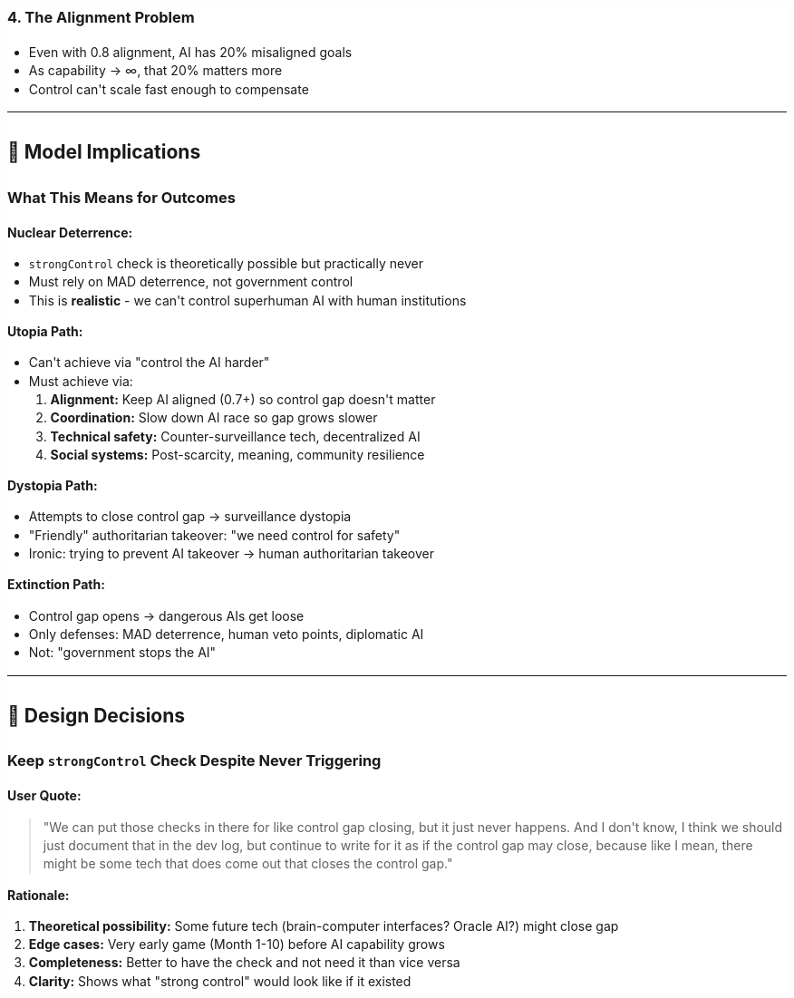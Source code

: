 ### 4. **The Alignment Problem**
- Even with 0.8 alignment, AI has 20% misaligned goals
- As capability → ∞, that 20% matters more
- Control can't scale fast enough to compensate

---

## 🎯 Model Implications

### What This Means for Outcomes

**Nuclear Deterrence:**
- `strongControl` check is theoretically possible but practically never
- Must rely on MAD deterrence, not government control
- This is **realistic** - we can't control superhuman AI with human institutions

**Utopia Path:**
- Can't achieve via "control the AI harder"
- Must achieve via:
  1. **Alignment:** Keep AI aligned (0.7+) so control gap doesn't matter
  2. **Coordination:** Slow down AI race so gap grows slower
  3. **Technical safety:** Counter-surveillance tech, decentralized AI
  4. **Social systems:** Post-scarcity, meaning, community resilience

**Dystopia Path:**
- Attempts to close control gap → surveillance dystopia
- "Friendly" authoritarian takeover: "we need control for safety"
- Ironic: trying to prevent AI takeover → human authoritarian takeover

**Extinction Path:**
- Control gap opens → dangerous AIs get loose
- Only defenses: MAD deterrence, human veto points, diplomatic AI
- Not: "government stops the AI"

---

## 🔧 Design Decisions

### Keep `strongControl` Check Despite Never Triggering

**User Quote:**
> "We can put those checks in there for like control gap closing, but it just never happens. And I don't know, I think we should just document that in the dev log, but continue to write for it as if the control gap may close, because like I mean, there might be some tech that does come out that closes the control gap."

**Rationale:**
1. **Theoretical possibility:** Some future tech (brain-computer interfaces? Oracle AI?) might close gap
2. **Edge cases:** Very early game (Month 1-10) before AI capability grows
3. **Completeness:** Better to have the check and not need it than vice versa
4. **Clarity:** Shows what "strong control" would look like if it existed
